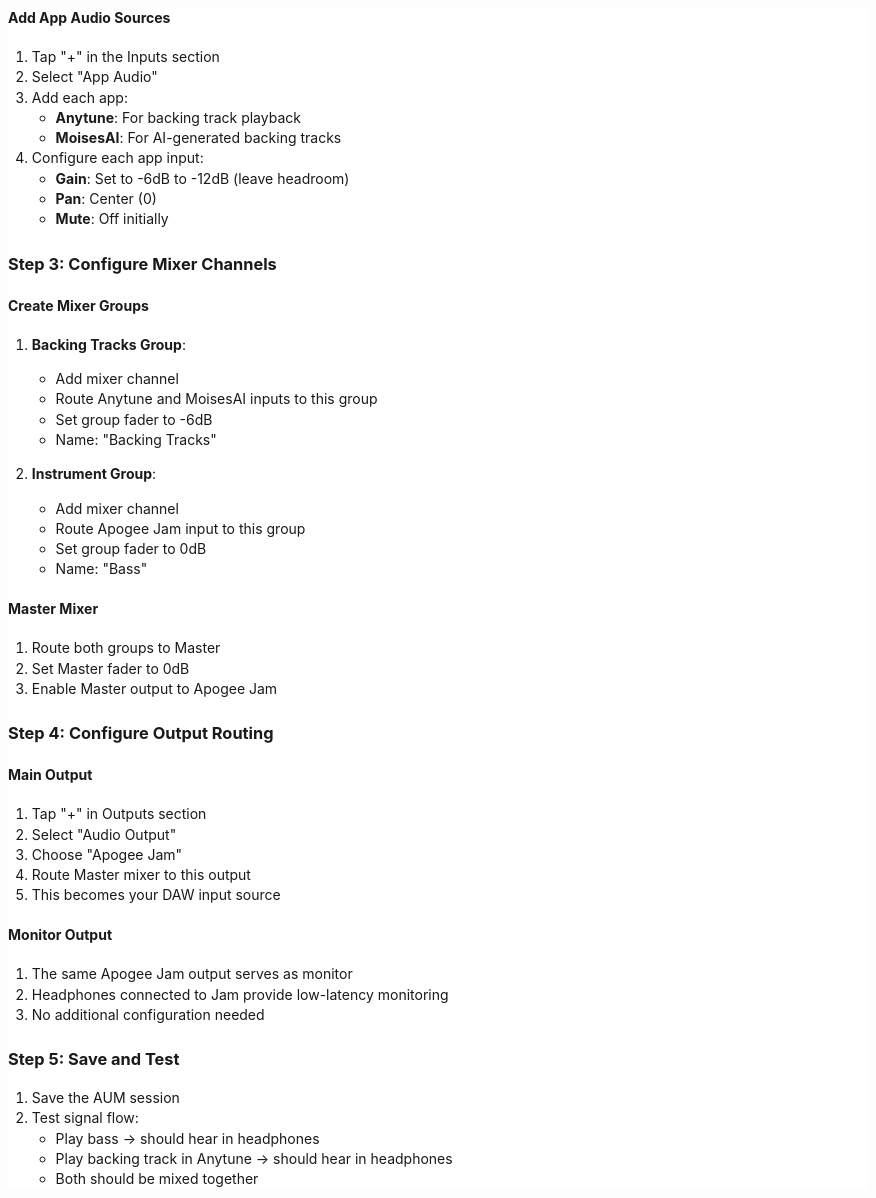 #### Add App Audio Sources
1. Tap "+" in the Inputs section
2. Select "App Audio"
3. Add each app:
   - **Anytune**: For backing track playback
   - **MoisesAI**: For AI-generated backing tracks
4. Configure each app input:
   - **Gain**: Set to -6dB to -12dB (leave headroom)
   - **Pan**: Center (0)
   - **Mute**: Off initially

### Step 3: Configure Mixer Channels

#### Create Mixer Groups
1. **Backing Tracks Group**:
   - Add mixer channel
   - Route Anytune and MoisesAI inputs to this group
   - Set group fader to -6dB
   - Name: "Backing Tracks"

2. **Instrument Group**:
   - Add mixer channel
   - Route Apogee Jam input to this group
   - Set group fader to 0dB
   - Name: "Bass"

#### Master Mixer
1. Route both groups to Master
2. Set Master fader to 0dB
3. Enable Master output to Apogee Jam

### Step 4: Configure Output Routing

#### Main Output
1. Tap "+" in Outputs section
2. Select "Audio Output"
3. Choose "Apogee Jam"
4. Route Master mixer to this output
5. This becomes your DAW input source

#### Monitor Output
1. The same Apogee Jam output serves as monitor
2. Headphones connected to Jam provide low-latency monitoring
3. No additional configuration needed

### Step 5: Save and Test
1. Save the AUM session
2. Test signal flow:
   - Play bass → should hear in headphones
   - Play backing track in Anytune → should hear in headphones
   - Both should be mixed together

